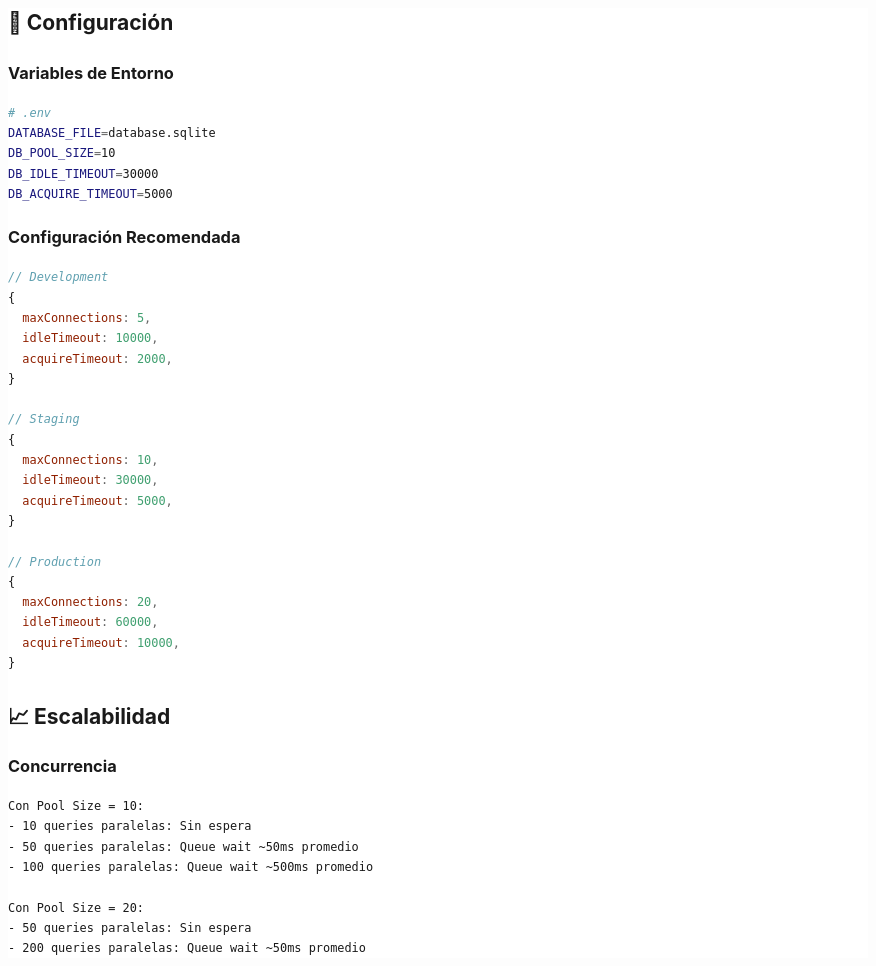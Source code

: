 ## 🔧 Configuración

### Variables de Entorno

```bash
# .env
DATABASE_FILE=database.sqlite
DB_POOL_SIZE=10
DB_IDLE_TIMEOUT=30000
DB_ACQUIRE_TIMEOUT=5000
```

### Configuración Recomendada

```javascript
// Development
{
  maxConnections: 5,
  idleTimeout: 10000,
  acquireTimeout: 2000,
}

// Staging
{
  maxConnections: 10,
  idleTimeout: 30000,
  acquireTimeout: 5000,
}

// Production
{
  maxConnections: 20,
  idleTimeout: 60000,
  acquireTimeout: 10000,
}
```

## 📈 Escalabilidad

### Concurrencia

```
Con Pool Size = 10:
- 10 queries paralelas: Sin espera
- 50 queries paralelas: Queue wait ~50ms promedio
- 100 queries paralelas: Queue wait ~500ms promedio

Con Pool Size = 20:
- 50 queries paralelas: Sin espera
- 200 queries paralelas: Queue wait ~50ms promedio
```

